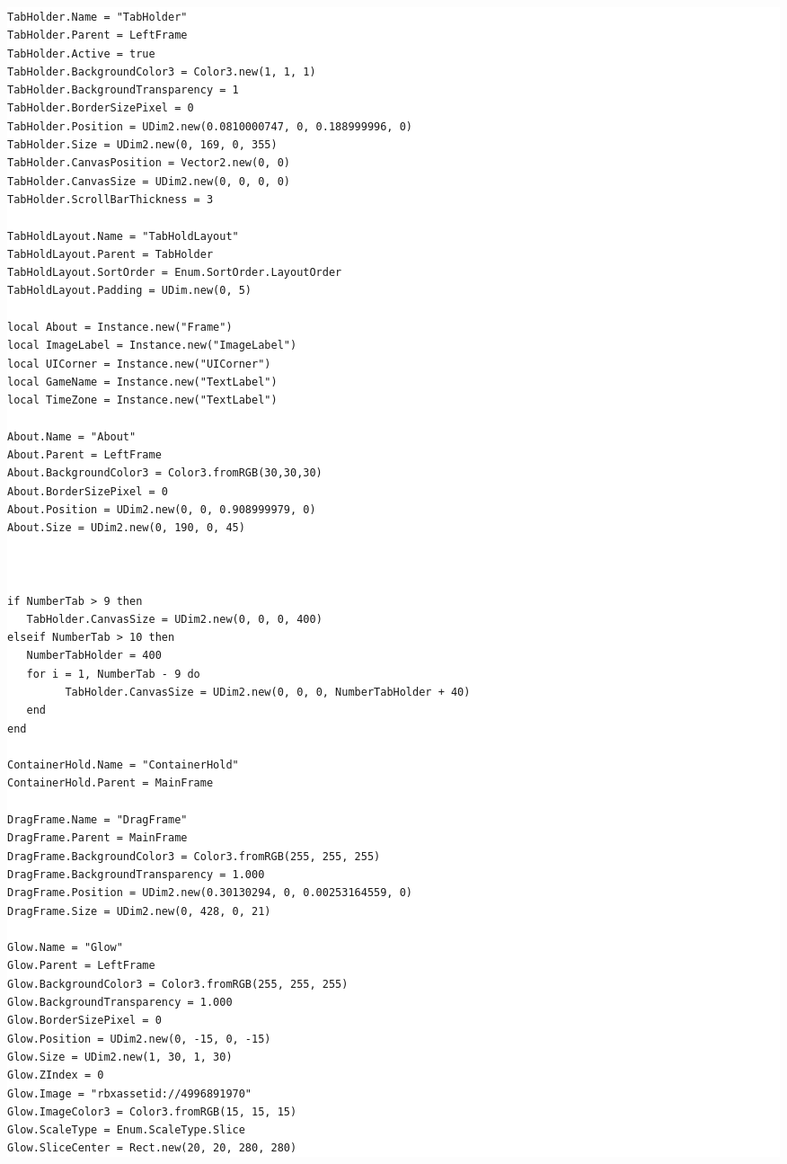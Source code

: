     TabHolder.Name = "TabHolder"
    TabHolder.Parent = LeftFrame
    TabHolder.Active = true
    TabHolder.BackgroundColor3 = Color3.new(1, 1, 1)
    TabHolder.BackgroundTransparency = 1
    TabHolder.BorderSizePixel = 0
    TabHolder.Position = UDim2.new(0.0810000747, 0, 0.188999996, 0)
    TabHolder.Size = UDim2.new(0, 169, 0, 355)
    TabHolder.CanvasPosition = Vector2.new(0, 0)
    TabHolder.CanvasSize = UDim2.new(0, 0, 0, 0)
    TabHolder.ScrollBarThickness = 3

    TabHoldLayout.Name = "TabHoldLayout"
    TabHoldLayout.Parent = TabHolder
    TabHoldLayout.SortOrder = Enum.SortOrder.LayoutOrder
    TabHoldLayout.Padding = UDim.new(0, 5)

    local About = Instance.new("Frame")
    local ImageLabel = Instance.new("ImageLabel")
    local UICorner = Instance.new("UICorner")
    local GameName = Instance.new("TextLabel")
    local TimeZone = Instance.new("TextLabel")

    About.Name = "About"
    About.Parent = LeftFrame
    About.BackgroundColor3 = Color3.fromRGB(30,30,30)
    About.BorderSizePixel = 0
    About.Position = UDim2.new(0, 0, 0.908999979, 0)
    About.Size = UDim2.new(0, 190, 0, 45)



    if NumberTab > 9 then
       TabHolder.CanvasSize = UDim2.new(0, 0, 0, 400)
    elseif NumberTab > 10 then
       NumberTabHolder = 400
       for i = 1, NumberTab - 9 do
             TabHolder.CanvasSize = UDim2.new(0, 0, 0, NumberTabHolder + 40)
       end
    end

    ContainerHold.Name = "ContainerHold"
    ContainerHold.Parent = MainFrame

    DragFrame.Name = "DragFrame"
    DragFrame.Parent = MainFrame
    DragFrame.BackgroundColor3 = Color3.fromRGB(255, 255, 255)
    DragFrame.BackgroundTransparency = 1.000
    DragFrame.Position = UDim2.new(0.30130294, 0, 0.00253164559, 0)
    DragFrame.Size = UDim2.new(0, 428, 0, 21)

    Glow.Name = "Glow"
    Glow.Parent = LeftFrame
    Glow.BackgroundColor3 = Color3.fromRGB(255, 255, 255)
    Glow.BackgroundTransparency = 1.000
    Glow.BorderSizePixel = 0
    Glow.Position = UDim2.new(0, -15, 0, -15)
    Glow.Size = UDim2.new(1, 30, 1, 30)
    Glow.ZIndex = 0
    Glow.Image = "rbxassetid://4996891970"
    Glow.ImageColor3 = Color3.fromRGB(15, 15, 15)
    Glow.ScaleType = Enum.ScaleType.Slice
    Glow.SliceCenter = Rect.new(20, 20, 280, 280)
